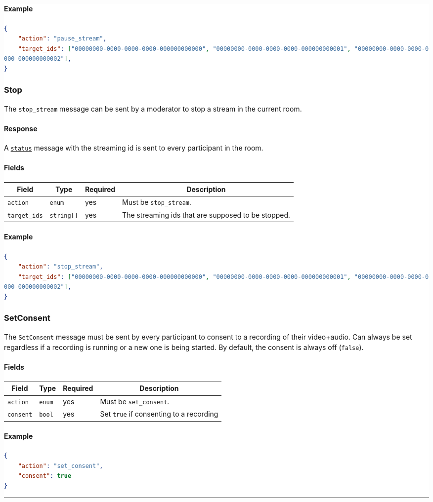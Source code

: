 #### Example

```json
{
    "action": "pause_stream",
    "target_ids": ["00000000-0000-0000-0000-000000000000", "00000000-0000-0000-0000-000000000001", "00000000-0000-0000-0000-000000000002"],
}
```

### Stop

The `stop_stream` message can be sent by a moderator to stop a stream in the current room.

#### Response

A [`status`](#status) message with the streaming id is sent to every participant in the room.

#### Fields

| Field          | Type       | Required | Description                                        |
| -------------- | ---------- | -------- | -------------------------------------------------- |
| `action`       | `enum`     | yes      | Must be `stop_stream`.                             |
| `target_ids`   | `string[]` | yes      | The streaming ids that are supposed to be stopped. |

#### Example

```json
{
    "action": "stop_stream",
    "target_ids": ["00000000-0000-0000-0000-000000000000", "00000000-0000-0000-0000-000000000001", "00000000-0000-0000-0000-000000000002"],
}
```

### SetConsent

The `SetConsent` message must be sent by every participant to consent to a recording of their video+audio.
Can always be set regardless if a recording is running or a new one is being started.
By default, the consent is always off (`false`).

#### Fields

| Field     | Type   | Required | Description                             |
| --------- | ------ | -------- | --------------------------------------- |
| `action`  | `enum` | yes      | Must be `set_consent`.                  |
| `consent` | `bool` | yes      | Set `true` if consenting to a recording |

#### Example

```json
{
    "action": "set_consent",
    "consent": true
}
```

---